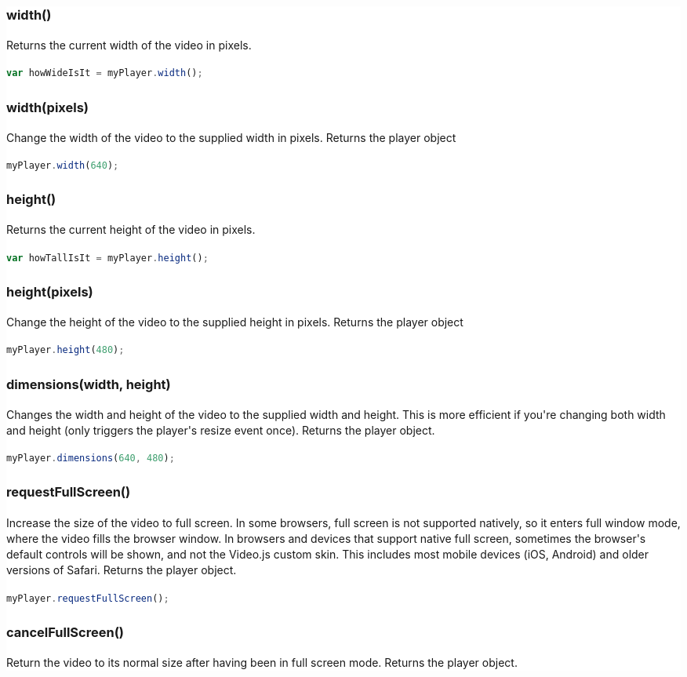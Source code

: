 ### width()

Returns the current width of the video in pixels.

```js
var howWideIsIt = myPlayer.width();
```

### width(pixels)

Change the width of the video to the supplied width in pixels. Returns the player object

```js
myPlayer.width(640);
```

### height()

Returns the current height of the video in pixels.

```js
var howTallIsIt = myPlayer.height();
```

### height(pixels)

Change the height of the video to the supplied height in pixels. Returns the player object

```js
myPlayer.height(480);
```

### dimensions(width, height)

Changes the width and height of the video to the supplied width and height. This is more efficient if you're changing both width and height (only triggers the player's resize event once). Returns the player object.

```js
myPlayer.dimensions(640, 480);
```

### requestFullScreen()

Increase the size of the video to full screen. In some browsers, full screen is not supported natively, so it enters full window mode, where the video fills the browser window. In browsers and devices that support native full screen, sometimes the browser's default controls will be shown, and not the Video.js custom skin. This includes most mobile devices (iOS, Android) and older versions of Safari. Returns the player object.

```js
myPlayer.requestFullScreen();
```

### cancelFullScreen()

Return the video to its normal size after having been in full screen mode. Returns the player object.
